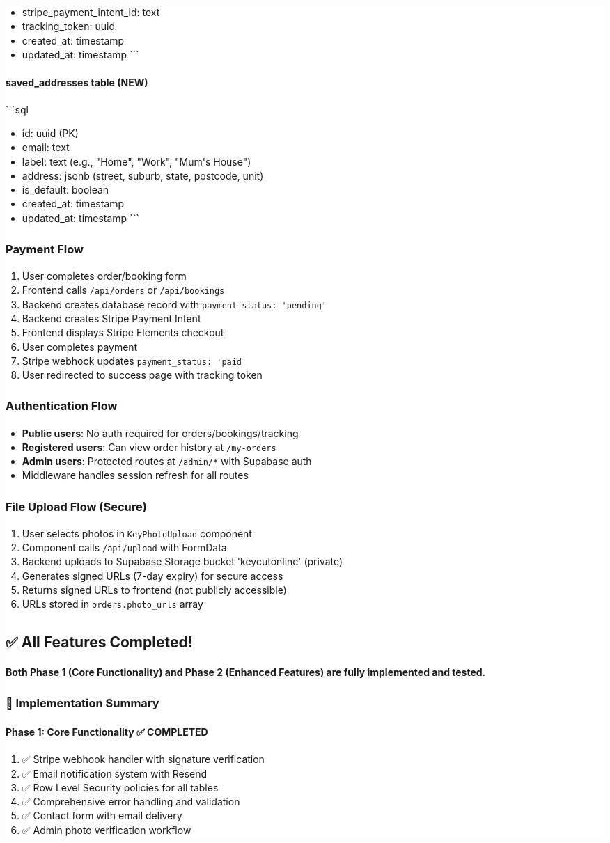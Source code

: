 - stripe_payment_intent_id: text
- tracking_token: uuid
- created_at: timestamp
- updated_at: timestamp
\`\`\`

#### saved_addresses table (NEW)
\`\`\`sql
- id: uuid (PK)
- email: text
- label: text (e.g., "Home", "Work", "Mum's House")
- address: jsonb (street, suburb, state, postcode, unit)
- is_default: boolean
- created_at: timestamp
- updated_at: timestamp
\`\`\`

### Payment Flow
1. User completes order/booking form
2. Frontend calls `/api/orders` or `/api/bookings`
3. Backend creates database record with `payment_status: 'pending'`
4. Backend creates Stripe Payment Intent
5. Frontend displays Stripe Elements checkout
6. User completes payment
7. Stripe webhook updates `payment_status: 'paid'`
8. User redirected to success page with tracking token

### Authentication Flow
- **Public users**: No auth required for orders/bookings/tracking
- **Registered users**: Can view order history at `/my-orders`
- **Admin users**: Protected routes at `/admin/*` with Supabase auth
- Middleware handles session refresh for all routes

### File Upload Flow (Secure)
1. User selects photos in `KeyPhotoUpload` component
2. Component calls `/api/upload` with FormData
3. Backend uploads to Supabase Storage bucket 'keycutonline' (private)
4. Generates signed URLs (7-day expiry) for secure access
5. Returns signed URLs to frontend (not publicly accessible)
6. URLs stored in `orders.photo_urls` array

## ✅ All Features Completed!

**Both Phase 1 (Core Functionality) and Phase 2 (Enhanced Features) are fully implemented and tested.**

### 🎯 Implementation Summary

#### Phase 1: Core Functionality ✅ COMPLETED
1. ✅ Stripe webhook handler with signature verification
2. ✅ Email notification system with Resend
3. ✅ Row Level Security policies for all tables
4. ✅ Comprehensive error handling and validation
5. ✅ Contact form with email delivery
6. ✅ Admin photo verification workflow
